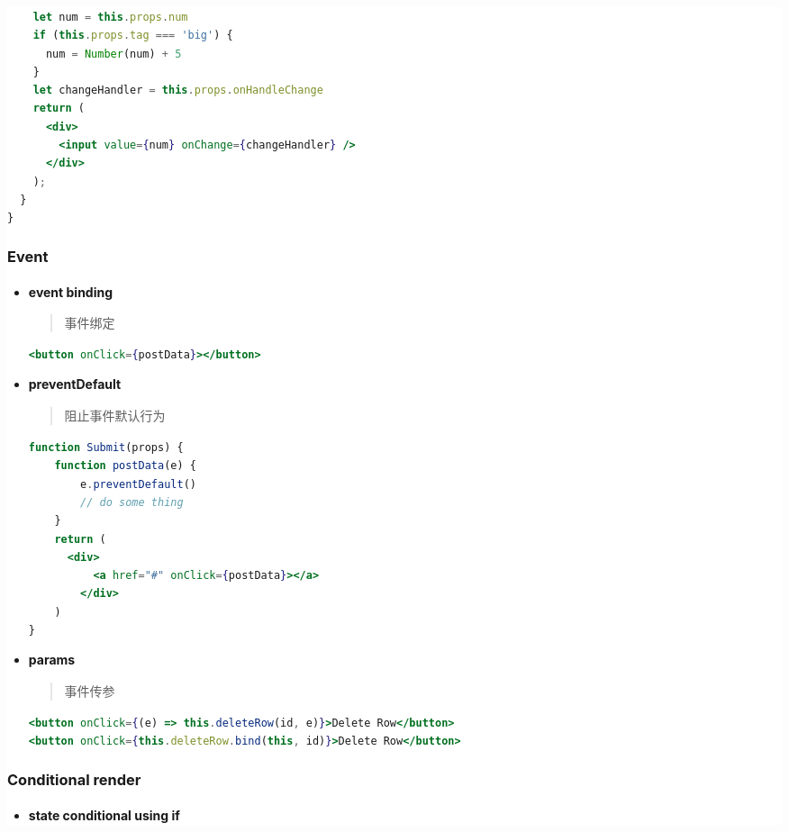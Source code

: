   ```jsx
      let num = this.props.num
      if (this.props.tag === 'big') {
        num = Number(num) + 5
      }
      let changeHandler = this.props.onHandleChange
      return (
        <div>
          <input value={num} onChange={changeHandler} />
        </div>
      );
    }
  }
  ```


### Event

* **event binding**

  > 事件绑定

  ```jsx
  <button onClick={postData}></button>
  ```

* **preventDefault**

  > 阻止事件默认行为

  ```jsx
  function Submit(props) {
      function postData(e) {
          e.preventDefault()
          // do some thing
      }
      return (
      	<div>
          	<a href="#" onClick={postData}></a>
          </div>
      )
  }
  ```

* **params**

  > 事件传参

  ```jsx
  <button onClick={(e) => this.deleteRow(id, e)}>Delete Row</button>
  <button onClick={this.deleteRow.bind(this, id)}>Delete Row</button>
  ```



### Conditional render

* **state conditional using if**
